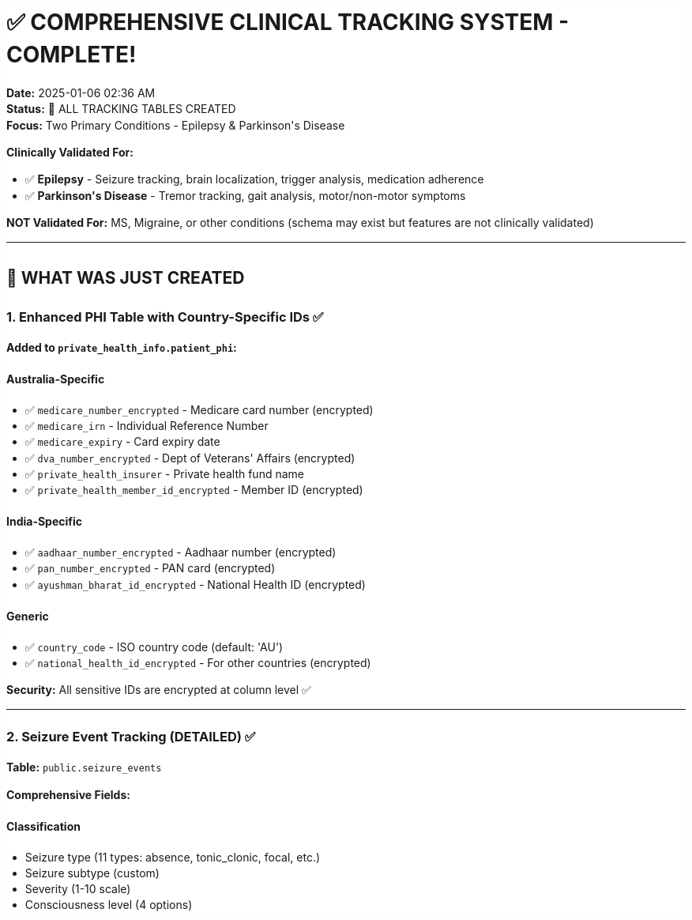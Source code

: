 # ✅ COMPREHENSIVE CLINICAL TRACKING SYSTEM - COMPLETE!

**Date:** 2025-01-06 02:36 AM  
**Status:** 🎉 ALL TRACKING TABLES CREATED  
**Focus:** Two Primary Conditions - Epilepsy & Parkinson's Disease

**Clinically Validated For:**
- ✅ **Epilepsy** - Seizure tracking, brain localization, trigger analysis, medication adherence
- ✅ **Parkinson's Disease** - Tremor tracking, gait analysis, motor/non-motor symptoms

**NOT Validated For:** MS, Migraine, or other conditions (schema may exist but features are not clinically validated)

---

## 🎊 WHAT WAS JUST CREATED

### 1. Enhanced PHI Table with Country-Specific IDs ✅

**Added to `private_health_info.patient_phi`:**

#### Australia-Specific
- ✅ `medicare_number_encrypted` - Medicare card number (encrypted)
- ✅ `medicare_irn` - Individual Reference Number
- ✅ `medicare_expiry` - Card expiry date
- ✅ `dva_number_encrypted` - Dept of Veterans' Affairs (encrypted)
- ✅ `private_health_insurer` - Private health fund name
- ✅ `private_health_member_id_encrypted` - Member ID (encrypted)

#### India-Specific
- ✅ `aadhaar_number_encrypted` - Aadhaar number (encrypted)
- ✅ `pan_number_encrypted` - PAN card (encrypted)
- ✅ `ayushman_bharat_id_encrypted` - National Health ID (encrypted)

#### Generic
- ✅ `country_code` - ISO country code (default: 'AU')
- ✅ `national_health_id_encrypted` - For other countries (encrypted)

**Security:** All sensitive IDs are encrypted at column level ✅

---

### 2. Seizure Event Tracking (DETAILED) ✅

**Table:** `public.seizure_events`

**Comprehensive Fields:**

#### Classification
- Seizure type (11 types: absence, tonic_clonic, focal, etc.)
- Seizure subtype (custom)
- Severity (1-10 scale)
- Consciousness level (4 options)
